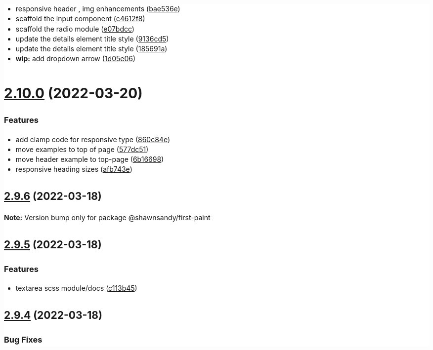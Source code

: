 - responsive header , img enhancements ([bae536e](https://github.com/shawn-sandy/fp-kit/commit/bae536ed4188dac30d2e5413eb3ac15426678f28))
- scaffold the input component ([c4612f8](https://github.com/shawn-sandy/fp-kit/commit/c4612f8aaf400efa9c94515a97a500412831aeef))
- scaffold the radio module ([e07bdcc](https://github.com/shawn-sandy/fp-kit/commit/e07bdcc8b63ae211830c0541bd0dc9809afaa08a))
- update the details element title style ([9136cd5](https://github.com/shawn-sandy/fp-kit/commit/9136cd51967ebdbe048b5242ddc9f00404e7cee6))
- update the details element title style ([185691a](https://github.com/shawn-sandy/fp-kit/commit/185691afb55d2c923d12d1c86ef6239c3540b319))
- **wip:** add dropdown arrow ([1d05e06](https://github.com/shawn-sandy/fp-kit/commit/1d05e06530242e0454c01fbb49f9062223084931))

# [2.10.0](https://github.com/shawn-sandy/fp-kit/compare/@shawnsandy/first-paint@2.9.6...@shawnsandy/first-paint@2.10.0) (2022-03-20)

### Features

- add clamp code for responsive type ([860c84e](https://github.com/shawn-sandy/fp-kit/commit/860c84e7717d9cc6172e175b229adc2f618136b9))
- move examples to top of page ([577dc51](https://github.com/shawn-sandy/fp-kit/commit/577dc51eef275c633b19b9b6ac1dec56eb648880))
- move header example to top-page ([6b16698](https://github.com/shawn-sandy/fp-kit/commit/6b1669847b4c97951966920d2bf39067b80328c2))
- responsive heading sizes ([afb743e](https://github.com/shawn-sandy/fp-kit/commit/afb743eee1fcdd7b8b2f32579f74b34139094bc7))

## [2.9.6](https://github.com/shawn-sandy/fp-kit/compare/@shawnsandy/first-paint@2.9.5...@shawnsandy/first-paint@2.9.6) (2022-03-18)

**Note:** Version bump only for package @shawnsandy/first-paint

## [2.9.5](https://github.com/shawn-sandy/fp-kit/compare/@shawnsandy/first-paint@2.9.4...@shawnsandy/first-paint@2.9.5) (2022-03-18)

### Features

- textarea scss module/docs ([c113b45](https://github.com/shawn-sandy/fp-kit/commit/c113b45aedb8c4ea36a00447bb8ceedbac617396))

## [2.9.4](https://github.com/shawn-sandy/fp-kit/compare/@shawnsandy/first-paint@2.9.3...@shawnsandy/first-paint@2.9.4) (2022-03-18)

### Bug Fixes

